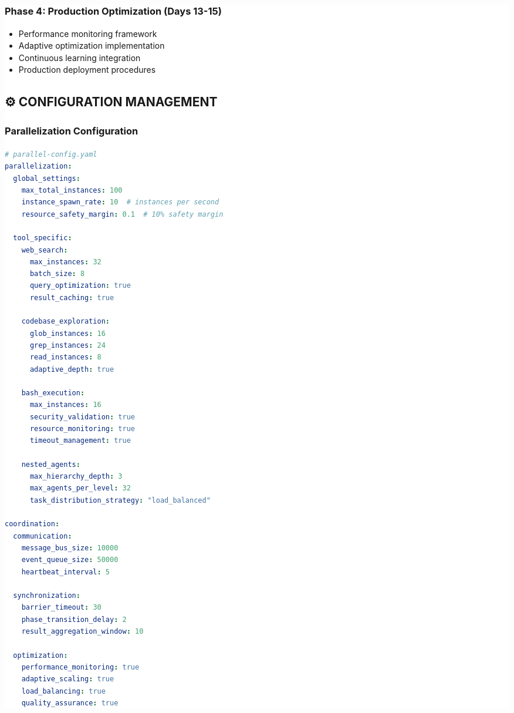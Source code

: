 ### Phase 4: Production Optimization (Days 13-15)
- Performance monitoring framework
- Adaptive optimization implementation
- Continuous learning integration
- Production deployment procedures

## ⚙️ CONFIGURATION MANAGEMENT

### Parallelization Configuration
```yaml
# parallel-config.yaml
parallelization:
  global_settings:
    max_total_instances: 100
    instance_spawn_rate: 10  # instances per second
    resource_safety_margin: 0.1  # 10% safety margin
    
  tool_specific:
    web_search:
      max_instances: 32
      batch_size: 8
      query_optimization: true
      result_caching: true
      
    codebase_exploration:
      glob_instances: 16
      grep_instances: 24
      read_instances: 8
      adaptive_depth: true
      
    bash_execution:
      max_instances: 16
      security_validation: true
      resource_monitoring: true
      timeout_management: true
      
    nested_agents:
      max_hierarchy_depth: 3
      max_agents_per_level: 32
      task_distribution_strategy: "load_balanced"

coordination:
  communication:
    message_bus_size: 10000
    event_queue_size: 50000
    heartbeat_interval: 5
    
  synchronization:
    barrier_timeout: 30
    phase_transition_delay: 2
    result_aggregation_window: 10
    
  optimization:
    performance_monitoring: true
    adaptive_scaling: true
    load_balancing: true
    quality_assurance: true
```
